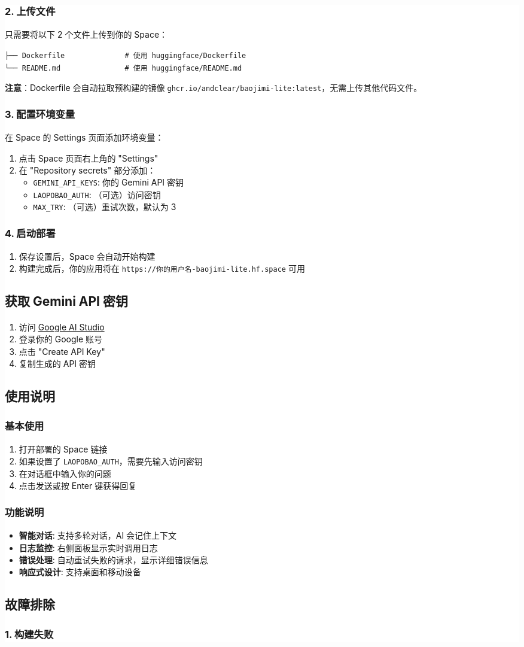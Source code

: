 ### 2. 上传文件

只需要将以下 2 个文件上传到你的 Space：

```
├── Dockerfile              # 使用 huggingface/Dockerfile
└── README.md               # 使用 huggingface/README.md
```

**注意**：Dockerfile 会自动拉取预构建的镜像 `ghcr.io/andclear/baojimi-lite:latest`，无需上传其他代码文件。

### 3. 配置环境变量

在 Space 的 Settings 页面添加环境变量：

1. 点击 Space 页面右上角的 "Settings"
2. 在 "Repository secrets" 部分添加：
   - `GEMINI_API_KEYS`: 你的 Gemini API 密钥
   - `LAOPOBAO_AUTH`: （可选）访问密钥
   - `MAX_TRY`: （可选）重试次数，默认为 3

### 4. 启动部署

1. 保存设置后，Space 会自动开始构建
2. 构建完成后，你的应用将在 `https://你的用户名-baojimi-lite.hf.space` 可用

## 获取 Gemini API 密钥

1. 访问 [Google AI Studio](https://makersuite.google.com/app/apikey)
2. 登录你的 Google 账号
3. 点击 "Create API Key"
4. 复制生成的 API 密钥

## 使用说明

### 基本使用

1. 打开部署的 Space 链接
2. 如果设置了 `LAOPOBAO_AUTH`，需要先输入访问密钥
3. 在对话框中输入你的问题
4. 点击发送或按 Enter 键获得回复

### 功能说明

- **智能对话**: 支持多轮对话，AI 会记住上下文
- **日志监控**: 右侧面板显示实时调用日志
- **错误处理**: 自动重试失败的请求，显示详细错误信息
- **响应式设计**: 支持桌面和移动设备

## 故障排除

### 1. 构建失败
